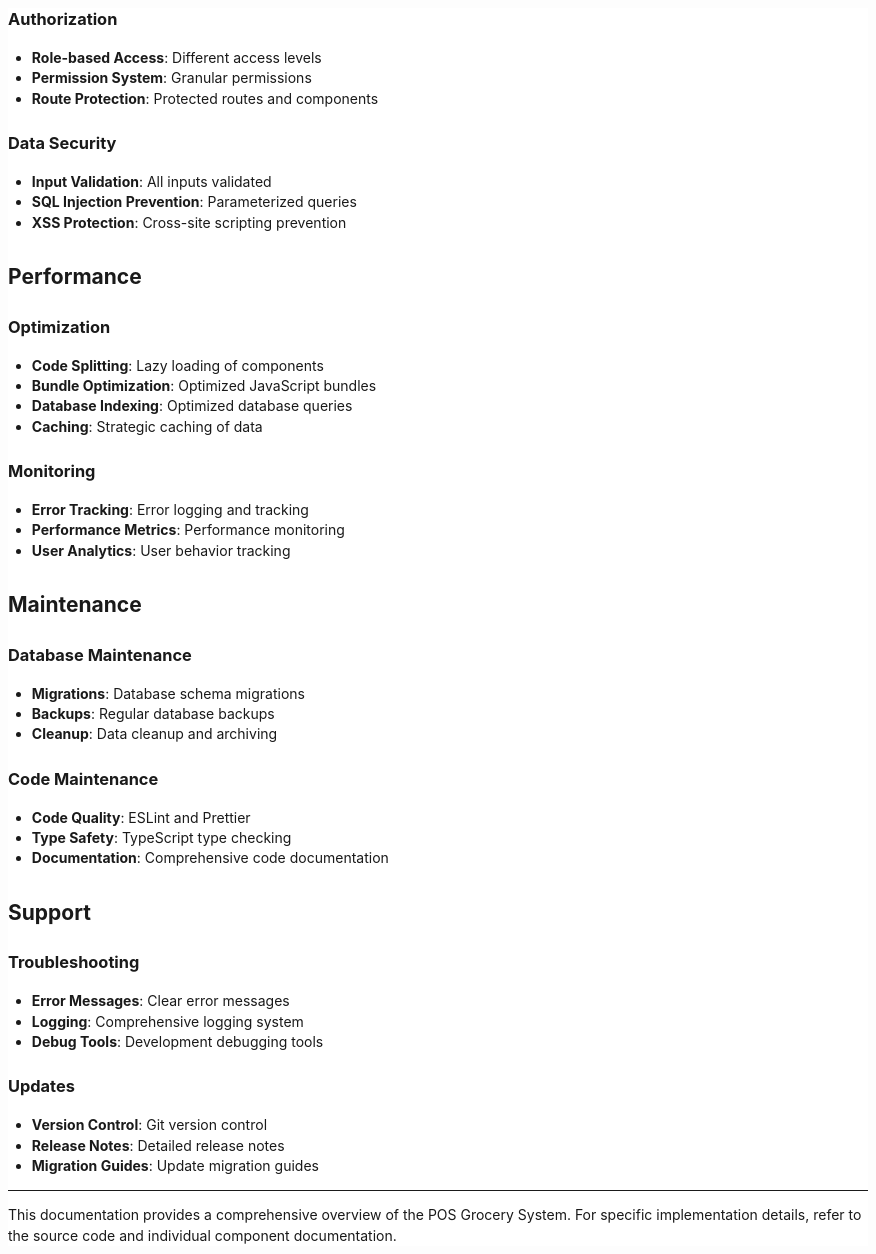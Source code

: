 ### Authorization
- **Role-based Access**: Different access levels
- **Permission System**: Granular permissions
- **Route Protection**: Protected routes and components

### Data Security
- **Input Validation**: All inputs validated
- **SQL Injection Prevention**: Parameterized queries
- **XSS Protection**: Cross-site scripting prevention

## Performance

### Optimization
- **Code Splitting**: Lazy loading of components
- **Bundle Optimization**: Optimized JavaScript bundles
- **Database Indexing**: Optimized database queries
- **Caching**: Strategic caching of data

### Monitoring
- **Error Tracking**: Error logging and tracking
- **Performance Metrics**: Performance monitoring
- **User Analytics**: User behavior tracking

## Maintenance

### Database Maintenance
- **Migrations**: Database schema migrations
- **Backups**: Regular database backups
- **Cleanup**: Data cleanup and archiving

### Code Maintenance
- **Code Quality**: ESLint and Prettier
- **Type Safety**: TypeScript type checking
- **Documentation**: Comprehensive code documentation

## Support

### Troubleshooting
- **Error Messages**: Clear error messages
- **Logging**: Comprehensive logging system
- **Debug Tools**: Development debugging tools

### Updates
- **Version Control**: Git version control
- **Release Notes**: Detailed release notes
- **Migration Guides**: Update migration guides

---

This documentation provides a comprehensive overview of the POS Grocery System. For specific implementation details, refer to the source code and individual component documentation.


